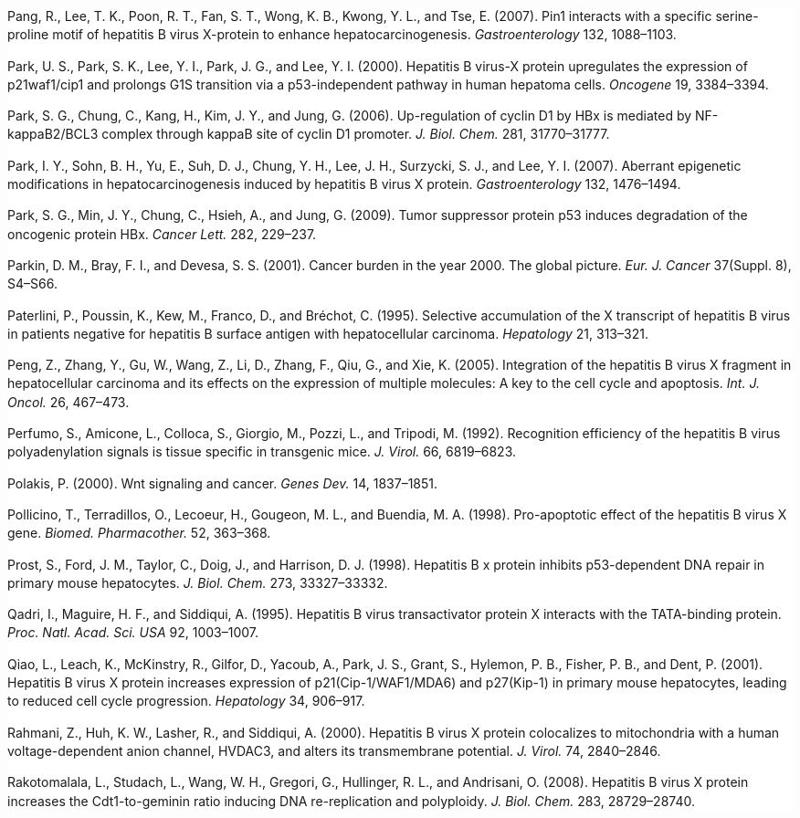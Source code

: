 Pang, R., Lee, T. K., Poon, R. T., Fan, S. T., Wong, K. B., Kwong, Y. L., and Tse, E. (2007). Pin1 interacts with a specific serine-proline motif of hepatitis B virus X-protein to enhance hepatocarcinogenesis. *Gastroenterology* 132, 1088–1103.

Park, U. S., Park, S. K., Lee, Y. I., Park, J. G., and Lee, Y. I. (2000). Hepatitis B virus-X protein upregulates the expression of p21waf1/cip1 and prolongs G1S transition via a p53-independent pathway in human hepatoma cells. *Oncogene* 19, 3384–3394.

Park, S. G., Chung, C., Kang, H., Kim, J. Y., and Jung, G. (2006). Up-regulation of cyclin D1 by HBx is mediated by NF-kappaB2/BCL3 complex through kappaB site of cyclin D1 promoter. *J. Biol. Chem.* 281, 31770–31777.

Park, I. Y., Sohn, B. H., Yu, E., Suh, D. J., Chung, Y. H., Lee, J. H., Surzycki, S. J., and Lee, Y. I. (2007). Aberrant epigenetic modifications in hepatocarcinogenesis induced by hepatitis B virus X protein. *Gastroenterology* 132, 1476–1494.

Park, S. G., Min, J. Y., Chung, C., Hsieh, A., and Jung, G. (2009). Tumor suppressor protein p53 induces degradation of the oncogenic protein HBx. *Cancer Lett.* 282, 229–237.

Parkin, D. M., Bray, F. I., and Devesa, S. S. (2001). Cancer burden in the year 2000. The global picture. *Eur. J. Cancer* 37(Suppl. 8), S4–S66.

Paterlini, P., Poussin, K., Kew, M., Franco, D., and Bréchot, C. (1995). Selective accumulation of the X transcript of hepatitis B virus in patients negative for hepatitis B surface antigen with hepatocellular carcinoma. *Hepatology* 21, 313–321.

Peng, Z., Zhang, Y., Gu, W., Wang, Z., Li, D., Zhang, F., Qiu, G., and Xie, K. (2005). Integration of the hepatitis B virus X fragment in hepatocellular carcinoma and its effects on the expression of multiple molecules: A key to the cell cycle and apoptosis. *Int. J. Oncol.* 26, 467–473.

Perfumo, S., Amicone, L., Colloca, S., Giorgio, M., Pozzi, L., and Tripodi, M. (1992). Recognition efficiency of the hepatitis B virus polyadenylation signals is tissue specific in transgenic mice. *J. Virol.* 66, 6819–6823.

Polakis, P. (2000). Wnt signaling and cancer. *Genes Dev.* 14, 1837–1851.

Pollicino, T., Terradillos, O., Lecoeur, H., Gougeon, M. L., and Buendia, M. A. (1998). Pro-apoptotic effect of the hepatitis B virus X gene. *Biomed. Pharmacother.* 52, 363–368.

Prost, S., Ford, J. M., Taylor, C., Doig, J., and Harrison, D. J. (1998). Hepatitis B x protein inhibits p53-dependent DNA repair in primary mouse hepatocytes. *J. Biol. Chem.* 273, 33327–33332.

Qadri, I., Maguire, H. F., and Siddiqui, A. (1995). Hepatitis B virus transactivator protein X interacts with the TATA-binding protein. *Proc. Natl. Acad. Sci. USA* 92, 1003–1007.

Qiao, L., Leach, K., McKinstry, R., Gilfor, D., Yacoub, A., Park, J. S., Grant, S., Hylemon, P. B., Fisher, P. B., and Dent, P. (2001). Hepatitis B virus X protein increases expression of p21(Cip-1/WAF1/MDA6) and p27(Kip-1) in primary mouse hepatocytes, leading to reduced cell cycle progression. *Hepatology* 34, 906–917.

Rahmani, Z., Huh, K. W., Lasher, R., and Siddiqui, A. (2000). Hepatitis B virus X protein colocalizes to mitochondria with a human voltage-dependent anion channel, HVDAC3, and alters its transmembrane potential. *J. Virol.* 74, 2840–2846.

Rakotomalala, L., Studach, L., Wang, W. H., Gregori, G., Hullinger, R. L., and Andrisani, O. (2008). Hepatitis B virus X protein increases the Cdt1-to-geminin ratio inducing DNA re-replication and polyploidy. *J. Biol. Chem.* 283, 28729–28740.
